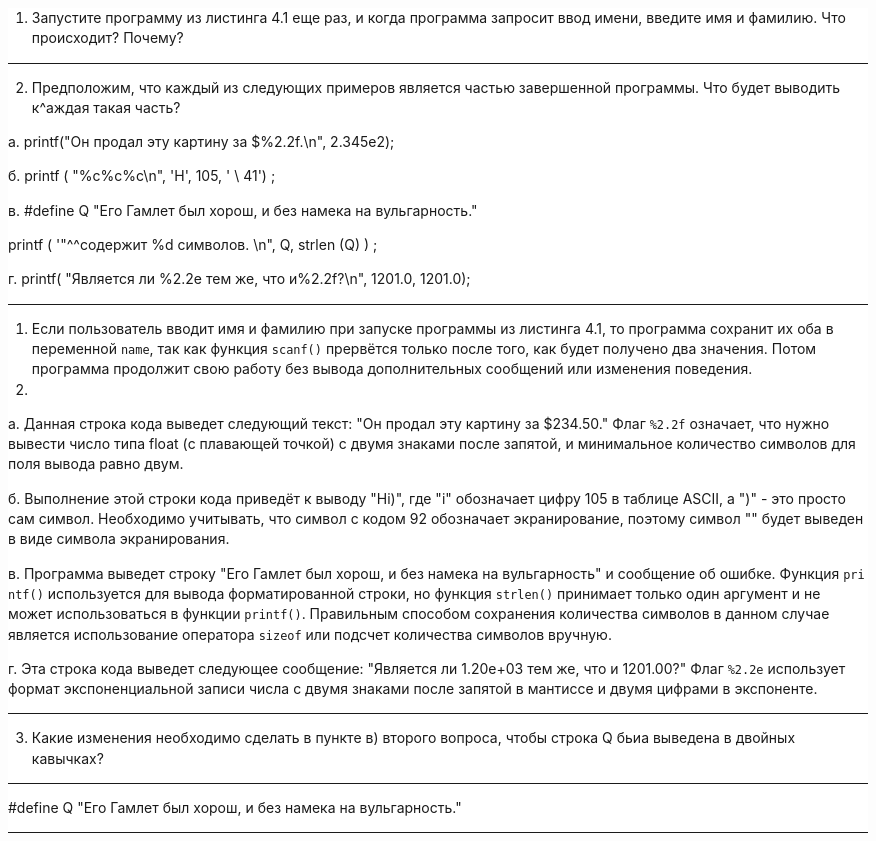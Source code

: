 1. Запустите программу из листинга 4.1 еще раз, и когда программа запросит ввод имени, введите имя и фамилию. Что происходит? Почему?

---



2. Предположим, что каждый из следующих примеров является частью завершен­ной программы. Что будет выводить к^аждая такая часть?

а. printf("Он продал эту картину за $%2.2f.\n",  2.345е2);

б. printf ( "%c%c%c\n",  'Н',  105,  ' \ 41') ;

в. #define Q "Его Гамлет был хорош,  и без намека на вульгарность." 

printf ( '"^^содержит %d символов. \n",  Q,  strlen (Q) ) ;

г. рrintf( "Является ли %2.2е тем же,  что и%2.2f?\n",  1201.0,  1201.0);


---



1. Если пользователь вводит имя и фамилию при запуске программы из листинга 4.1, то программа сохранит их оба в переменной `name`, так как функция `scanf()` прервётся только после того, как будет получено два значения. Потом программа продолжит свою работу без вывода дополнительных сообщений или изменения поведения.
2. 

а. Данная строка кода выведет следующий текст: "Он продал эту картину за $234.50." Флаг `%2.2f` означает, что нужно вывести число типа float (с плавающей точкой) с двумя знаками после запятой, и минимальное количество символов для поля вывода равно двум.

б. Выполнение этой строки кода приведёт к выводу "Нi)", где "i" обозначает цифру 105 в таблице ASCII, а ")" - это просто сам символ. Необходимо учитывать, что символ с кодом 92 обозначает экранирование, поэтому символ "" будет выведен в виде символа экранирования.

в. Программа выведет строку "Его Гамлет был хорош, и без намека на вульгарность" и сообщение об ошибке. Функция `printf()` используется для вывода форматированной строки, но функция `strlen()` принимает только один аргумент и не может использоваться в функции `printf()`. Правильным способом сохранения количества символов в данном случае является использование оператора `sizeof` или подсчет количества символов вручную.

г. Эта строка кода выведет следующее сообщение: "Является ли 1.20e+03 тем же, что и 1201.00?" Флаг `%2.2е` использует формат экспоненциальной записи числа с двумя знаками после запятой в мантиссе и двумя цифрами в экспоненте.

---



3. Какие изменения необходимо сделать в пункте в) второго вопроса, чтобы стро­ка Q бьиа выведена в двойных кавычках?

---

#define Q "Его Гамлет был хорош,  и без намека на вульгарность."

---

